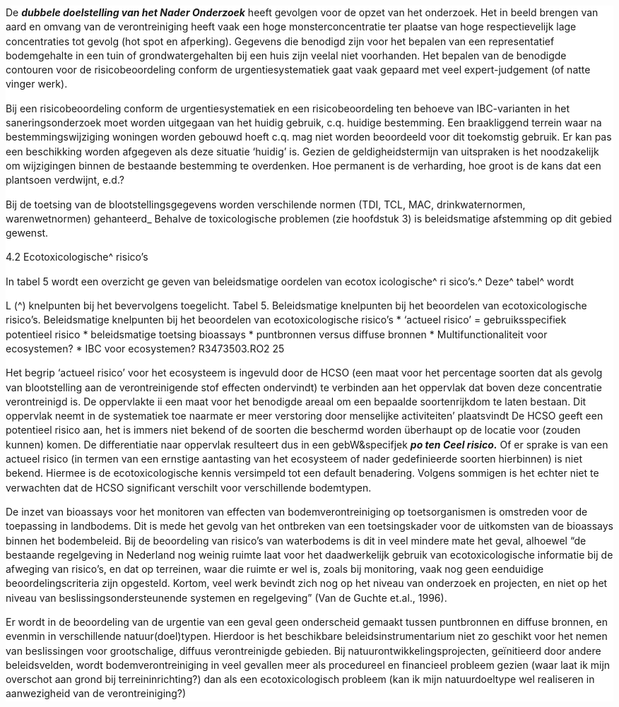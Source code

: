 De **_dubbele doelstelling van het Nader Onderzoek_** heeft gevolgen voor de opzet van het onderzoek. Het in beeld brengen van aard en omvang van de verontreiniging heeft vaak een hoge monsterconcentratie ter plaatse van hoge respectievelijk lage concentraties tot gevolg (hot spot en afperking). Gegevens die benodigd zijn voor het bepalen van een representatief bodemgehalte in een tuin of grondwatergehalten bij een huis zijn veelal niet voorhanden. Het bepalen van de benodigde contouren voor de risicobeoordeling conform de urgentiesystematiek gaat vaak gepaard met veel expert-judgement (of natte vinger werk). 

 Bij een risicobeoordeling conform de urgentiesystematiek en een risicobeoordeling ten behoeve van IBC-varianten in het saneringsonderzoek moet worden uitgegaan van het huidig gebruik, c.q. huidige bestemming. Een braakliggend terrein waar na bestemmingswijziging woningen worden gebouwd hoeft c.q. mag niet worden beoordeeld voor dit toekomstig gebruik. Er kan pas een beschikking worden afgegeven als deze situatie ‘huidig’ is. Gezien de geldigheidstermijn van uitspraken is het noodzakelijk om wijzigingen binnen de bestaande bestemming te overdenken. Hoe permanent is de verharding, hoe groot is de kans dat een plantsoen verdwijnt, e.d.? 

 Bij de toetsing van de blootstellingsgegevens worden verschilende normen (TDI, TCL, MAC, drinkwaternormen, warenwetnormen) gehanteerd_ Behalve de toxicologische problemen (zie hoofdstuk 3) is beleidsmatige afstemming op dit gebied gewenst. 

 4.2 Ecotoxicologische^ risico’s 

 In tabel 5 wordt een overzicht ge geven van beleidsmatige oordelen van ecotox icologische^ ri sico’s.^ Deze^ tabel^ wordt 

L (^) knelpunten bij het bevervolgens toegelicht. Tabel 5. Beleidsmatige knelpunten bij het beoordelen van ecotoxicologische risico’s. Beleidsmatige knelpunten bij het beoordelen van ecotoxicologische risico’s * ‘actueel risico’ = gebruiksspecifiek potentieel risico * beleidsmatige toetsing bioassays * puntbronnen versus diffuse bronnen * Multifunctionaliteit voor ecosystemen? * IBC voor ecosystemen? R3473503.RO2 25 


Het begrip ‘actueel risico’ voor het ecosysteem is ingevuld door de HCSO (een maat voor het percentage soorten dat als gevolg van blootstelling aan de verontreinigende stof effecten ondervindt) te verbinden aan het oppervlak dat boven deze concentratie verontreinigd is. De oppervlakte ii een maat voor het benodigde areaal om een bepaalde soortenrijkdom te laten bestaan. Dit oppervlak neemt in de systematiek toe naarmate er meer verstoring door menselijke activiteiten’ plaatsvindt De HCSO geeft een potentieel risico aan, het is immers niet bekend of de soorten die beschermd worden überhaupt op de locatie voor (zouden kunnen) komen. De differentiatie naar oppervlak resulteert dus in een gebW&specifjek **_po ten Ceel risico._** Of er sprake is van een actueel risico (in termen van een ernstige aantasting van het ecosysteem of nader gedefinieerde soorten hierbinnen) is niet bekend. Hiermee is de ecotoxicologische kennis versimpeld tot een default benadering. Volgens sommigen is het echter niet te verwachten dat de HCSO significant verschilt voor verschillende bodemtypen. 

 De inzet van bioassays voor het monitoren van effecten van bodemverontreiniging op toetsorganismen is omstreden voor de toepassing in landbodems. Dit is mede het gevolg van het ontbreken van een toetsingskader voor de uitkomsten van de bioassays binnen het bodembeleid. Bij de beoordeling van risico’s van waterbodems is dit in veel mindere mate het geval, alhoewel “de bestaande regelgeving in Nederland nog weinig ruimte laat voor het daadwerkelijk gebruik van ecotoxicologische informatie bij de afweging van risico’s, en dat op terreinen, waar die ruimte er wel is, zoals bij monitoring, vaak nog geen eenduidige beoordelingscriteria zijn opgesteld. Kortom, veel werk bevindt zich nog op het niveau van onderzoek en projecten, en niet op het niveau van beslissingsondersteunende systemen en regelgeving” (Van de Guchte et.al., 1996). 

 Er wordt in de beoordeling van de urgentie van een geval geen onderscheid gemaakt tussen puntbronnen en diffuse bronnen, en evenmin in verschillende natuur(doel)typen. Hierdoor is het beschikbare beleidsinstrumentarium niet zo geschikt voor het nemen van beslissingen voor grootschalige, diffuus verontreinigde gebieden. Bij natuurontwikkelingsprojecten, geïnitieerd door andere beleidsvelden, wordt bodemverontreiniging in veel gevallen meer als procedureel en financieel probleem gezien (waar laat ik mijn overschot aan grond bij terreininrichting?) dan als een ecotoxicologisch probleem (kan ik mijn natuurdoeltype wel realiseren in aanwezigheid van de verontreiniging?) 
